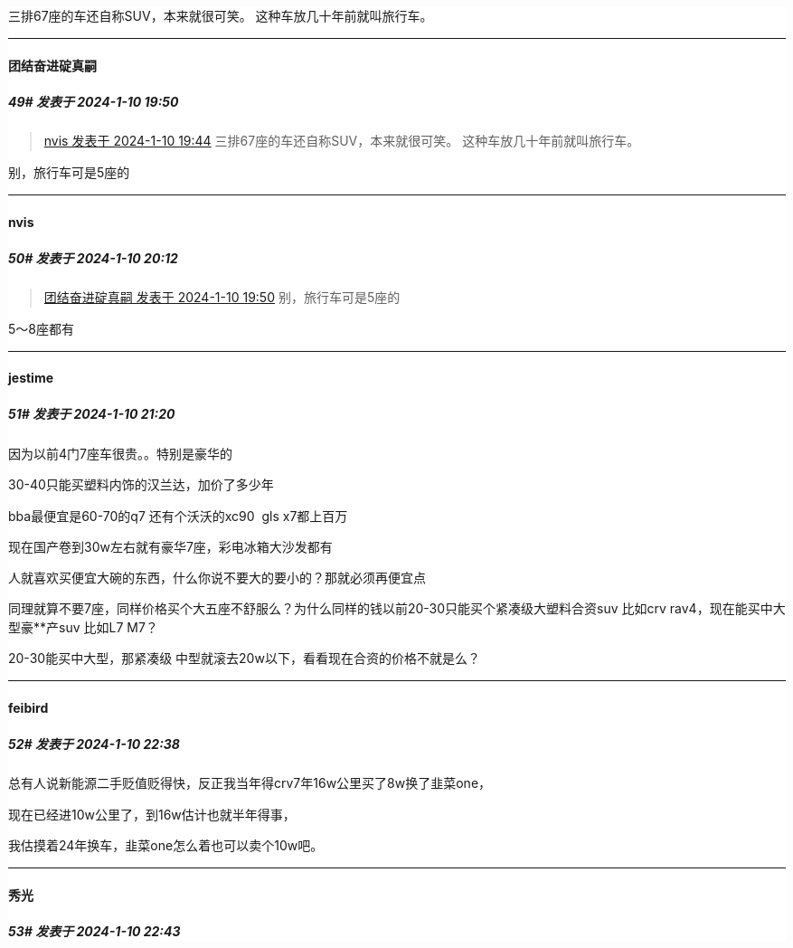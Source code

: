 三排67座的车还自称SUV，本来就很可笑。
这种车放几十年前就叫旅行车。

*****

####  团结奋进碇真嗣  
##### 49#       发表于 2024-1-10 19:50

<blockquote><a href="httphttps://bbs.saraba1st.com/2b/forum.php?mod=redirect&amp;goto=findpost&amp;pid=63606347&amp;ptid=2167407" target="_blank">nvis 发表于 2024-1-10 19:44</a>
三排67座的车还自称SUV，本来就很可笑。
这种车放几十年前就叫旅行车。</blockquote>
别，旅行车可是5座的

*****

####  nvis  
##### 50#       发表于 2024-1-10 20:12

<blockquote><a href="httphttps://bbs.saraba1st.com/2b/forum.php?mod=redirect&amp;goto=findpost&amp;pid=63606423&amp;ptid=2167407" target="_blank">团结奋进碇真嗣 发表于 2024-1-10 19:50</a>
别，旅行车可是5座的</blockquote>
5～8座都有

*****

####  jestime  
##### 51#       发表于 2024-1-10 21:20

因为以前4门7座车很贵。。特别是豪华的

30-40只能买塑料内饰的汉兰达，加价了多少年

bba最便宜是60-70的q7 还有个沃沃的xc90  gls x7都上百万

现在国产卷到30w左右就有豪华7座，彩电冰箱大沙发都有

人就喜欢买便宜大碗的东西，什么你说不要大的要小的？那就必须再便宜点

同理就算不要7座，同样价格买个大五座不舒服么？为什么同样的钱以前20-30只能买个紧凑级大塑料合资suv 比如crv rav4，现在能买中大型豪**产suv 比如L7 M7？

20-30能买中大型，那紧凑级 中型就滚去20w以下，看看现在合资的价格不就是么？

*****

####  feibird  
##### 52#       发表于 2024-1-10 22:38

总有人说新能源二手贬值贬得快，反正我当年得crv7年16w公里买了8w换了韭菜one，

现在已经进10w公里了，到16w估计也就半年得事，

我估摸着24年换车，韭菜one怎么着也可以卖个10w吧。

*****

####  秀光  
##### 53#       发表于 2024-1-10 22:43
